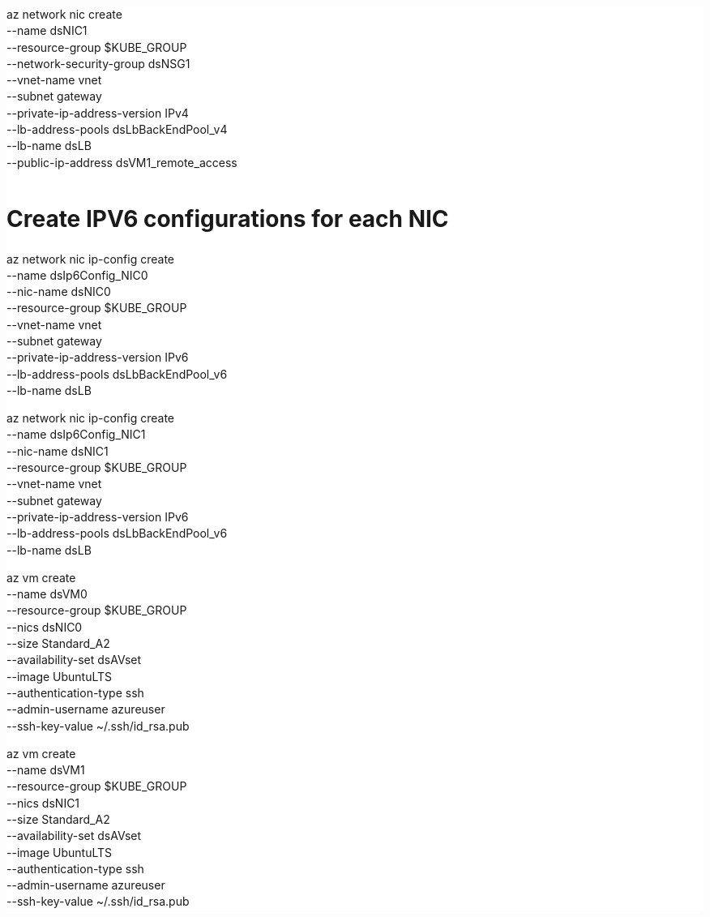 az network nic create \
--name dsNIC1 \
--resource-group $KUBE_GROUP \
--network-security-group dsNSG1 \
--vnet-name vnet \
--subnet gateway \
--private-ip-address-version IPv4 \
--lb-address-pools dsLbBackEndPool_v4 \
--lb-name dsLB \
--public-ip-address dsVM1_remote_access

# Create IPV6 configurations for each NIC

az network nic ip-config create \
--name dsIp6Config_NIC0  \
--nic-name dsNIC0  \
--resource-group $KUBE_GROUP \
--vnet-name vnet \
--subnet gateway \
--private-ip-address-version IPv6 \
--lb-address-pools dsLbBackEndPool_v6 \
--lb-name dsLB

az network nic ip-config create \
--name dsIp6Config_NIC1 \
--nic-name dsNIC1 \
--resource-group $KUBE_GROUP \
--vnet-name vnet \
--subnet gateway \
--private-ip-address-version IPv6 \
--lb-address-pools dsLbBackEndPool_v6 \
--lb-name dsLB


 az vm create \
--name dsVM0 \
--resource-group $KUBE_GROUP \
--nics dsNIC0 \
--size Standard_A2 \
--availability-set dsAVset \
--image UbuntuLTS \
--authentication-type ssh \
--admin-username azureuser \
--ssh-key-value ~/.ssh/id_rsa.pub

az vm create \
--name dsVM1 \
--resource-group $KUBE_GROUP \
--nics dsNIC1 \
--size Standard_A2 \
--availability-set dsAVset \
--image UbuntuLTS \
--authentication-type ssh \
--admin-username azureuser \
--ssh-key-value ~/.ssh/id_rsa.pub